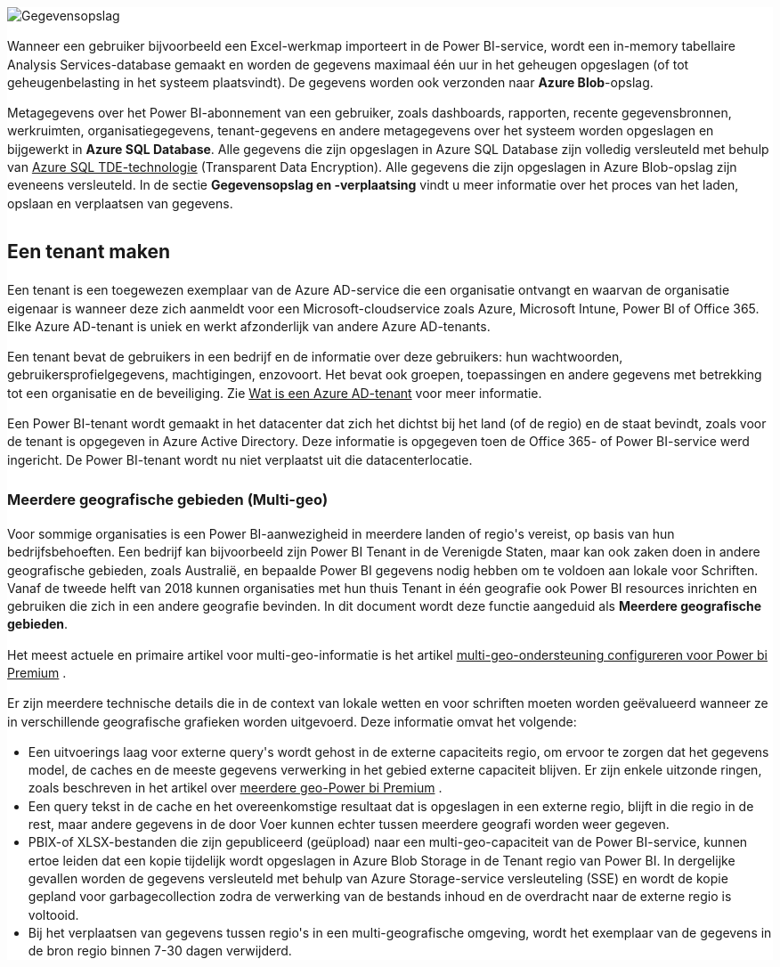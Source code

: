 ![Gegevensopslag](media/whitepaper-powerbi-security/powerbi-security-whitepaper_06.png)

Wanneer een gebruiker bijvoorbeeld een Excel-werkmap importeert in de Power BI-service, wordt een in-memory tabellaire Analysis Services-database gemaakt en worden de gegevens maximaal één uur in het geheugen opgeslagen (of tot geheugenbelasting in het systeem plaatsvindt). De gegevens worden ook verzonden naar **Azure Blob**-opslag.

Metagegevens over het Power BI-abonnement van een gebruiker, zoals dashboards, rapporten, recente gegevensbronnen, werkruimten, organisatiegegevens, tenant-gegevens en andere metagegevens over het systeem worden opgeslagen en bijgewerkt in **Azure SQL Database**. Alle gegevens die zijn opgeslagen in Azure SQL Database zijn volledig versleuteld met behulp van [Azure SQL TDE-technologie](https://msdn.microsoft.com/library/dn948096.aspx) (Transparent Data Encryption). Alle gegevens die zijn opgeslagen in Azure Blob-opslag zijn eveneens versleuteld. In de sectie **Gegevensopslag en -verplaatsing** vindt u meer informatie over het proces van het laden, opslaan en verplaatsen van gegevens.

## <a name="tenant-creation"></a>Een tenant maken

Een tenant is een toegewezen exemplaar van de Azure AD-service die een organisatie ontvangt en waarvan de organisatie eigenaar is wanneer deze zich aanmeldt voor een Microsoft-cloudservice zoals Azure, Microsoft Intune, Power BI of Office 365. Elke Azure AD-tenant is uniek en werkt afzonderlijk van andere Azure AD-tenants.

Een tenant bevat de gebruikers in een bedrijf en de informatie over deze gebruikers: hun wachtwoorden, gebruikersprofielgegevens, machtigingen, enzovoort. Het bevat ook groepen, toepassingen en andere gegevens met betrekking tot een organisatie en de beveiliging. Zie [Wat is een Azure AD-tenant](https://msdn.microsoft.com/library/azure/jj573650.aspx#BKMK_WhatIsAnAzureADTenant) voor meer informatie.

Een Power BI-tenant wordt gemaakt in het datacenter dat zich het dichtst bij het land (of de regio) en de staat bevindt, zoals voor de tenant is opgegeven in Azure Active Directory. Deze informatie is opgegeven toen de Office 365- of Power BI-service werd ingericht. De Power BI-tenant wordt nu niet verplaatst uit die datacenterlocatie.

### <a name="multiple-geographies-multi-geo"></a>Meerdere geografische gebieden (Multi-geo)

Voor sommige organisaties is een Power BI-aanwezigheid in meerdere landen of regio's vereist, op basis van hun bedrijfsbehoeften. Een bedrijf kan bijvoorbeeld zijn Power BI Tenant in de Verenigde Staten, maar kan ook zaken doen in andere geografische gebieden, zoals Australië, en bepaalde Power BI gegevens nodig hebben om te voldoen aan lokale voor Schriften. Vanaf de tweede helft van 2018 kunnen organisaties met hun thuis Tenant in één geografie ook Power BI resources inrichten en gebruiken die zich in een andere geografie bevinden. In dit document wordt deze functie aangeduid als **Meerdere geografische gebieden**.

Het meest actuele en primaire artikel voor multi-geo-informatie is het artikel [multi-geo-ondersteuning configureren voor Power bi Premium](service-admin-premium-multi-geo.md) . 

Er zijn meerdere technische details die in de context van lokale wetten en voor schriften moeten worden geëvalueerd wanneer ze in verschillende geografische grafieken worden uitgevoerd. Deze informatie omvat het volgende:

- Een uitvoerings laag voor externe query's wordt gehost in de externe capaciteits regio, om ervoor te zorgen dat het gegevens model, de caches en de meeste gegevens verwerking in het gebied externe capaciteit blijven. Er zijn enkele uitzonde ringen, zoals beschreven in het artikel over [meerdere geo-Power bi Premium](service-admin-premium-multi-geo.md) .
- Een query tekst in de cache en het overeenkomstige resultaat dat is opgeslagen in een externe regio, blijft in die regio in de rest, maar andere gegevens in de door Voer kunnen echter tussen meerdere geografi worden weer gegeven.
- PBIX-of XLSX-bestanden die zijn gepubliceerd (geüpload) naar een multi-geo-capaciteit van de Power BI-service, kunnen ertoe leiden dat een kopie tijdelijk wordt opgeslagen in Azure Blob Storage in de Tenant regio van Power BI. In dergelijke gevallen worden de gegevens versleuteld met behulp van Azure Storage-service versleuteling (SSE) en wordt de kopie gepland voor garbagecollection zodra de verwerking van de bestands inhoud en de overdracht naar de externe regio is voltooid. 
- Bij het verplaatsen van gegevens tussen regio's in een multi-geografische omgeving, wordt het exemplaar van de gegevens in de bron regio binnen 7-30 dagen verwijderd. 
